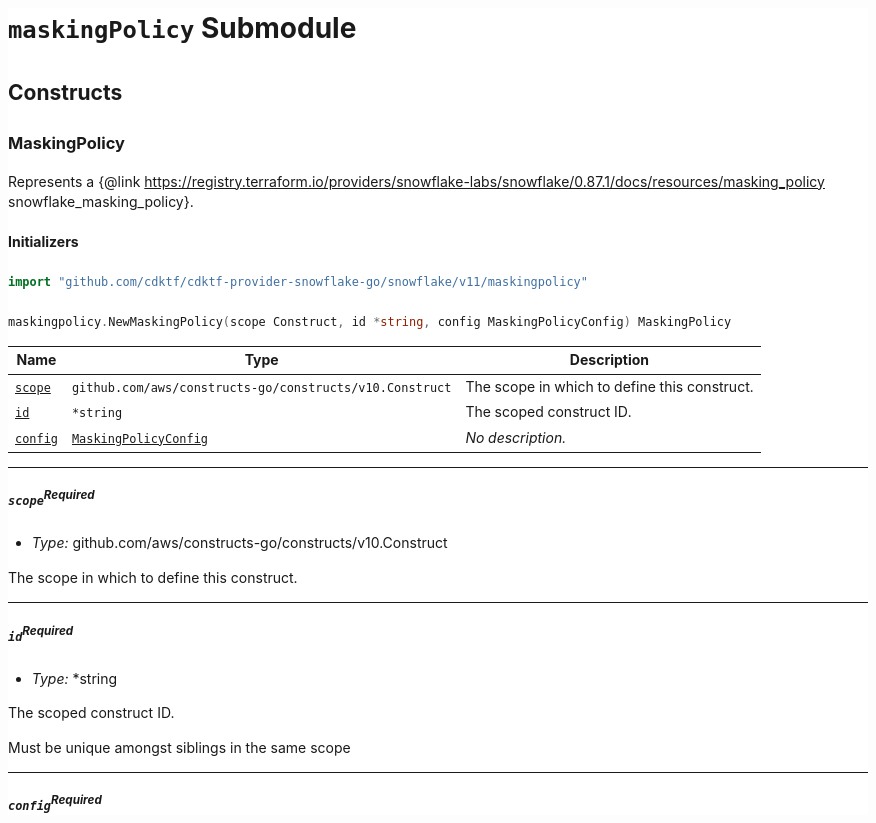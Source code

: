 # `maskingPolicy` Submodule <a name="`maskingPolicy` Submodule" id="@cdktf/provider-snowflake.maskingPolicy"></a>

## Constructs <a name="Constructs" id="Constructs"></a>

### MaskingPolicy <a name="MaskingPolicy" id="@cdktf/provider-snowflake.maskingPolicy.MaskingPolicy"></a>

Represents a {@link https://registry.terraform.io/providers/snowflake-labs/snowflake/0.87.1/docs/resources/masking_policy snowflake_masking_policy}.

#### Initializers <a name="Initializers" id="@cdktf/provider-snowflake.maskingPolicy.MaskingPolicy.Initializer"></a>

```go
import "github.com/cdktf/cdktf-provider-snowflake-go/snowflake/v11/maskingpolicy"

maskingpolicy.NewMaskingPolicy(scope Construct, id *string, config MaskingPolicyConfig) MaskingPolicy
```

| **Name** | **Type** | **Description** |
| --- | --- | --- |
| <code><a href="#@cdktf/provider-snowflake.maskingPolicy.MaskingPolicy.Initializer.parameter.scope">scope</a></code> | <code>github.com/aws/constructs-go/constructs/v10.Construct</code> | The scope in which to define this construct. |
| <code><a href="#@cdktf/provider-snowflake.maskingPolicy.MaskingPolicy.Initializer.parameter.id">id</a></code> | <code>*string</code> | The scoped construct ID. |
| <code><a href="#@cdktf/provider-snowflake.maskingPolicy.MaskingPolicy.Initializer.parameter.config">config</a></code> | <code><a href="#@cdktf/provider-snowflake.maskingPolicy.MaskingPolicyConfig">MaskingPolicyConfig</a></code> | *No description.* |

---

##### `scope`<sup>Required</sup> <a name="scope" id="@cdktf/provider-snowflake.maskingPolicy.MaskingPolicy.Initializer.parameter.scope"></a>

- *Type:* github.com/aws/constructs-go/constructs/v10.Construct

The scope in which to define this construct.

---

##### `id`<sup>Required</sup> <a name="id" id="@cdktf/provider-snowflake.maskingPolicy.MaskingPolicy.Initializer.parameter.id"></a>

- *Type:* *string

The scoped construct ID.

Must be unique amongst siblings in the same scope

---

##### `config`<sup>Required</sup> <a name="config" id="@cdktf/provider-snowflake.maskingPolicy.MaskingPolicy.Initializer.parameter.config"></a>

